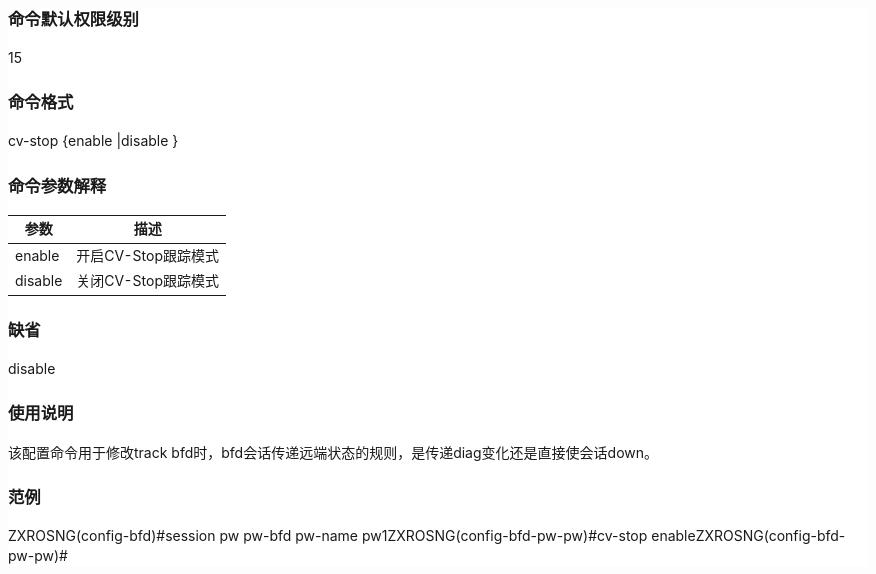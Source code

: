 ### 命令默认权限级别 


15 






### 命令格式 




cv-stop 
  {enable 
|disable 
}







### 命令参数解释 




参数|描述
---|---
enable|开启CV-Stop跟踪模式
disable|关闭CV-Stop跟踪模式








### 缺省 


disable 






### 使用说明 


该配置命令用于修改track bfd时，bfd会话传递远端状态的规则，是传递diag变化还是直接使会话down。 






### 范例 


ZXROSNG(config-bfd)#session pw pw-bfd pw-name pw1ZXROSNG(config-bfd-pw-pw)#cv-stop enableZXROSNG(config-bfd-pw-pw)#
